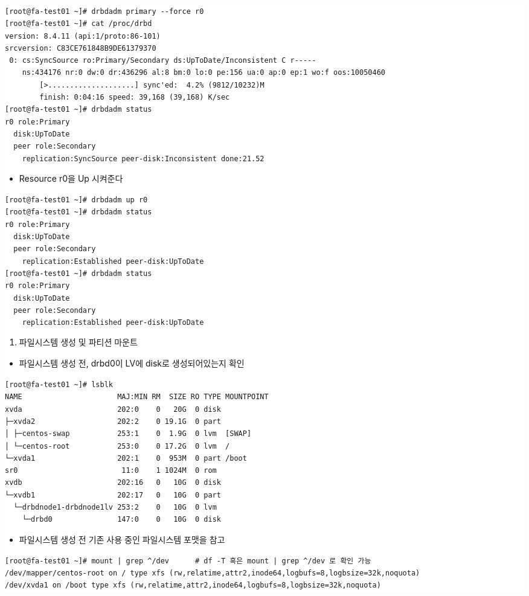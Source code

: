 ```
[root@fa-test01 ~]# drbdadm primary --force r0
[root@fa-test01 ~]# cat /proc/drbd
version: 8.4.11 (api:1/proto:86-101)
srcversion: C83CE761848B9DE61379370
 0: cs:SyncSource ro:Primary/Secondary ds:UpToDate/Inconsistent C r-----
    ns:434176 nr:0 dw:0 dr:436296 al:8 bm:0 lo:0 pe:156 ua:0 ap:0 ep:1 wo:f oos:10050460
        [>....................] sync'ed:  4.2% (9812/10232)M
        finish: 0:04:16 speed: 39,168 (39,168) K/sec
[root@fa-test01 ~]# drbdadm status
r0 role:Primary
  disk:UpToDate
  peer role:Secondary
    replication:SyncSource peer-disk:Inconsistent done:21.52

```

- Resource r0을 Up 시켜준다

```
[root@fa-test01 ~]# drbdadm up r0
[root@fa-test01 ~]# drbdadm status
r0 role:Primary
  disk:UpToDate
  peer role:Secondary
    replication:Established peer-disk:UpToDate
[root@fa-test01 ~]# drbdadm status
r0 role:Primary
  disk:UpToDate
  peer role:Secondary
    replication:Established peer-disk:UpToDate
```

1. 파일시스템 생성 및 파티션 마운트
- 파일시스템 생성 전, drbd0이 LV에 disk로 생성되어있는지 확인

```
[root@fa-test01 ~]# lsblk
NAME                      MAJ:MIN RM  SIZE RO TYPE MOUNTPOINT
xvda                      202:0    0   20G  0 disk
├─xvda2                   202:2    0 19.1G  0 part
│ ├─centos-swap           253:1    0  1.9G  0 lvm  [SWAP]
│ └─centos-root           253:0    0 17.2G  0 lvm  /
└─xvda1                   202:1    0  953M  0 part /boot
sr0                        11:0    1 1024M  0 rom
xvdb                      202:16   0   10G  0 disk
└─xvdb1                   202:17   0   10G  0 part
  └─drbdnode1-drbdnode1lv 253:2    0   10G  0 lvm
    └─drbd0               147:0    0   10G  0 disk
```

- 파일시스템 생성 전 기존 사용 중인 파일시스템 포맷을 참고

```
[root@fa-test01 ~]# mount | grep ^/dev      # df -T 혹은 mount | grep ^/dev 로 확인 가능
/dev/mapper/centos-root on / type xfs (rw,relatime,attr2,inode64,logbufs=8,logbsize=32k,noquota)
/dev/xvda1 on /boot type xfs (rw,relatime,attr2,inode64,logbufs=8,logbsize=32k,noquota)
```
